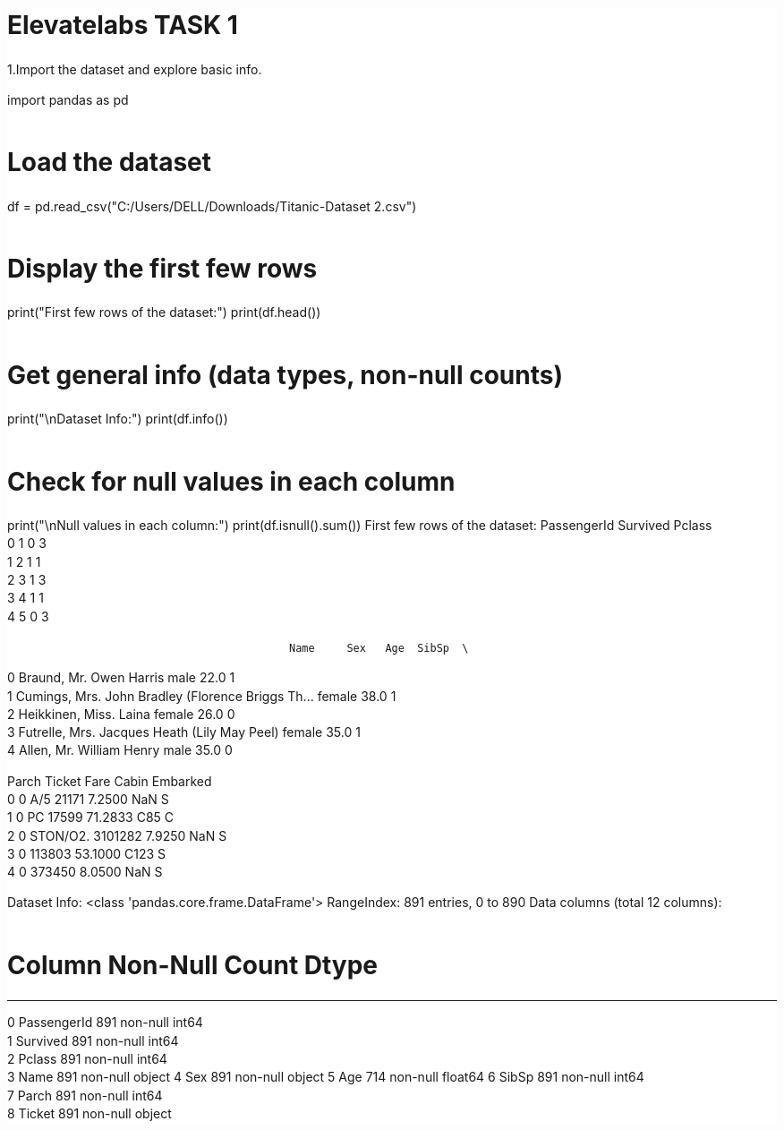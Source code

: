 # Elevatelabs TASK 1
1.Import the dataset and explore basic info.

import pandas as pd
​
# Load the dataset
df = pd.read_csv("C:/Users/DELL/Downloads/Titanic-Dataset 2.csv")
​
# Display the first few rows
print("First few rows of the dataset:")
print(df.head())
​
# Get general info (data types, non-null counts)
print("\nDataset Info:")
print(df.info())
​
# Check for null values in each column
print("\nNull values in each column:")
print(df.isnull().sum())
First few rows of the dataset:
   PassengerId  Survived  Pclass  \
0            1         0       3   
1            2         1       1   
2            3         1       3   
3            4         1       1   
4            5         0       3   

                                                Name     Sex   Age  SibSp  \
0                            Braund, Mr. Owen Harris    male  22.0      1   
1  Cumings, Mrs. John Bradley (Florence Briggs Th...  female  38.0      1   
2                             Heikkinen, Miss. Laina  female  26.0      0   
3       Futrelle, Mrs. Jacques Heath (Lily May Peel)  female  35.0      1   
4                           Allen, Mr. William Henry    male  35.0      0   

   Parch            Ticket     Fare Cabin Embarked  
0      0         A/5 21171   7.2500   NaN        S  
1      0          PC 17599  71.2833   C85        C  
2      0  STON/O2. 3101282   7.9250   NaN        S  
3      0            113803  53.1000  C123        S  
4      0            373450   8.0500   NaN        S  

Dataset Info:
<class 'pandas.core.frame.DataFrame'>
RangeIndex: 891 entries, 0 to 890
Data columns (total 12 columns):
 #   Column       Non-Null Count  Dtype  
---  ------       --------------  -----  
 0   PassengerId  891 non-null    int64  
 1   Survived     891 non-null    int64  
 2   Pclass       891 non-null    int64  
 3   Name         891 non-null    object 
 4   Sex          891 non-null    object 
 5   Age          714 non-null    float64
 6   SibSp        891 non-null    int64  
 7   Parch        891 non-null    int64  
 8   Ticket       891 non-null    object 